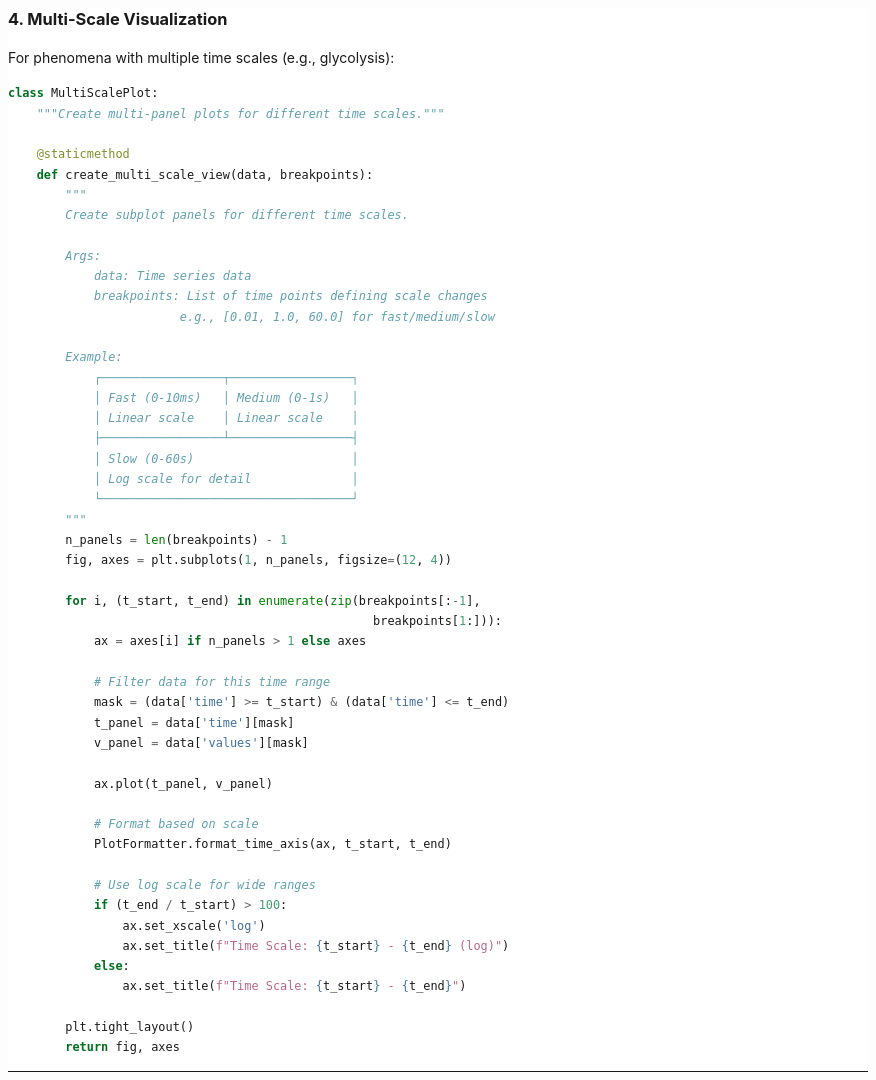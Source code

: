 
### 4. **Multi-Scale Visualization**

For phenomena with multiple time scales (e.g., glycolysis):

```python
class MultiScalePlot:
    """Create multi-panel plots for different time scales."""
    
    @staticmethod
    def create_multi_scale_view(data, breakpoints):
        """
        Create subplot panels for different time scales.
        
        Args:
            data: Time series data
            breakpoints: List of time points defining scale changes
                        e.g., [0.01, 1.0, 60.0] for fast/medium/slow
        
        Example:
            ┌─────────────────┬─────────────────┐
            │ Fast (0-10ms)   │ Medium (0-1s)   │
            │ Linear scale    │ Linear scale    │
            ├─────────────────┴─────────────────┤
            │ Slow (0-60s)                      │
            │ Log scale for detail              │
            └───────────────────────────────────┘
        """
        n_panels = len(breakpoints) - 1
        fig, axes = plt.subplots(1, n_panels, figsize=(12, 4))
        
        for i, (t_start, t_end) in enumerate(zip(breakpoints[:-1], 
                                                   breakpoints[1:])):
            ax = axes[i] if n_panels > 1 else axes
            
            # Filter data for this time range
            mask = (data['time'] >= t_start) & (data['time'] <= t_end)
            t_panel = data['time'][mask]
            v_panel = data['values'][mask]
            
            ax.plot(t_panel, v_panel)
            
            # Format based on scale
            PlotFormatter.format_time_axis(ax, t_start, t_end)
            
            # Use log scale for wide ranges
            if (t_end / t_start) > 100:
                ax.set_xscale('log')
                ax.set_title(f"Time Scale: {t_start} - {t_end} (log)")
            else:
                ax.set_title(f"Time Scale: {t_start} - {t_end}")
        
        plt.tight_layout()
        return fig, axes
```

---